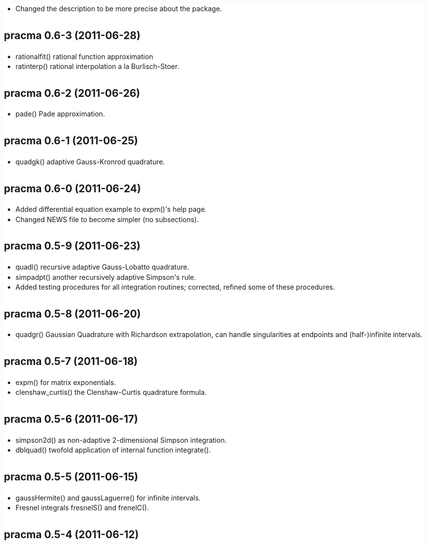 * Changed the description to be more precise about the package.

## pracma 0.6-3 (2011-06-28)

* rationalfit() rational function approximation
* ratinterp() rational interpolation a la Burlisch-Stoer.

## pracma 0.6-2 (2011-06-26)

* pade() Pade approximation.

## pracma 0.6-1 (2011-06-25)

* quadgk() adaptive Gauss-Kronrod quadrature.

## pracma 0.6-0 (2011-06-24)

* Added differential equation example to expm()'s help page.
* Changed NEWS file to become simpler (no subsections).

## pracma 0.5-9 (2011-06-23)

* quadl() recursive adaptive Gauss-Lobatto quadrature.
* simpadpt() another recursively adaptive Simpson's rule.
* Added testing procedures for all integration routines;
  corrected, refined some of these procedures.

## pracma 0.5-8 (2011-06-20)

* quadgr() Gaussian Quadrature with Richardson extrapolation, can
  handle singularities at endpoints and (half-)infinite intervals.

## pracma 0.5-7 (2011-06-18)

* expm() for matrix exponentials.
* clenshaw_curtis() the Clenshaw-Curtis quadrature formula.

## pracma 0.5-6 (2011-06-17)

* simpson2d() as non-adaptive 2-dimensional Simpson integration.
* dblquad() twofold application of internal function integrate().

## pracma 0.5-5 (2011-06-15)

* gaussHermite() and gaussLaguerre() for infinite intervals.
* Fresnel integrals fresnelS() and frenelC().

## pracma 0.5-4 (2011-06-12)

